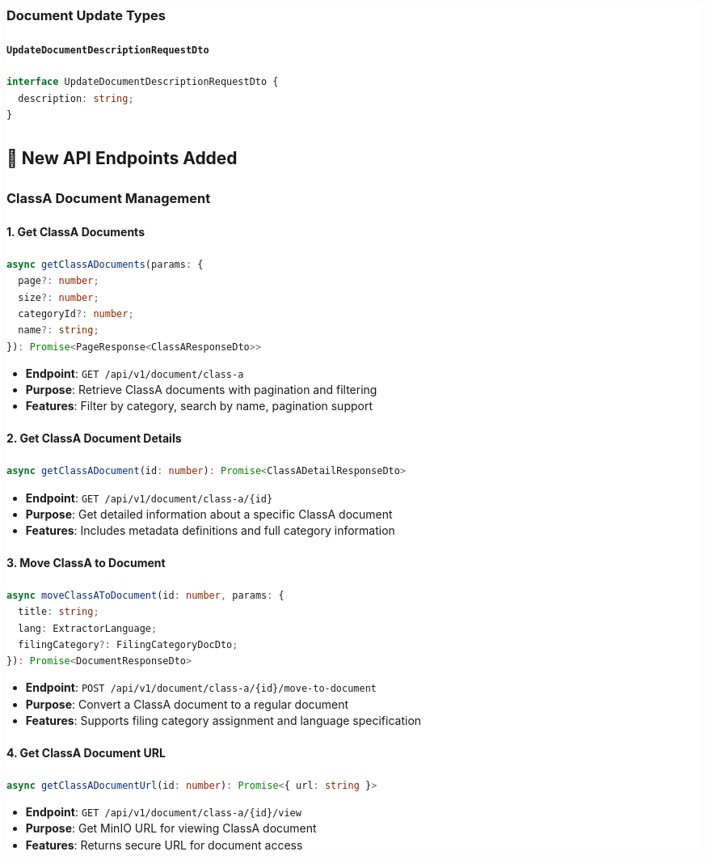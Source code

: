 ### Document Update Types

#### `UpdateDocumentDescriptionRequestDto`
```typescript
interface UpdateDocumentDescriptionRequestDto {
  description: string;
}
```

## 🔗 New API Endpoints Added

### ClassA Document Management

#### 1. **Get ClassA Documents**
```typescript
async getClassADocuments(params: {
  page?: number;
  size?: number;
  categoryId?: number;
  name?: string;
}): Promise<PageResponse<ClassAResponseDto>>
```
- **Endpoint**: `GET /api/v1/document/class-a`
- **Purpose**: Retrieve ClassA documents with pagination and filtering
- **Features**: Filter by category, search by name, pagination support

#### 2. **Get ClassA Document Details**
```typescript
async getClassADocument(id: number): Promise<ClassADetailResponseDto>
```
- **Endpoint**: `GET /api/v1/document/class-a/{id}`
- **Purpose**: Get detailed information about a specific ClassA document
- **Features**: Includes metadata definitions and full category information

#### 3. **Move ClassA to Document**
```typescript
async moveClassAToDocument(id: number, params: {
  title: string;
  lang: ExtractorLanguage;
  filingCategory?: FilingCategoryDocDto;
}): Promise<DocumentResponseDto>
```
- **Endpoint**: `POST /api/v1/document/class-a/{id}/move-to-document`
- **Purpose**: Convert a ClassA document to a regular document
- **Features**: Supports filing category assignment and language specification

#### 4. **Get ClassA Document URL**
```typescript
async getClassADocumentUrl(id: number): Promise<{ url: string }>
```
- **Endpoint**: `GET /api/v1/document/class-a/{id}/view`
- **Purpose**: Get MinIO URL for viewing ClassA document
- **Features**: Returns secure URL for document access
